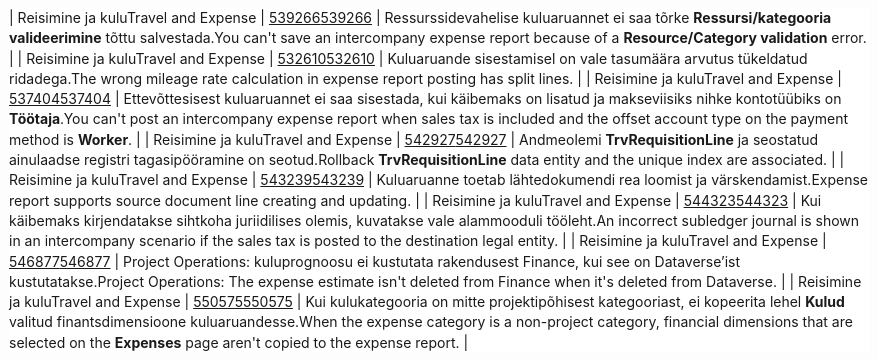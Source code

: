 | <span data-ttu-id="655e7-208">Reisimine ja kulu</span><span class="sxs-lookup"><span data-stu-id="655e7-208">Travel and Expense</span></span> | [<span data-ttu-id="655e7-209">539266</span><span class="sxs-lookup"><span data-stu-id="655e7-209">539266</span></span>](https://fix.lcs.dynamics.com/Issue/Details/?bugId=539266) | <span data-ttu-id="655e7-210">Ressurssidevahelise kuluaruannet ei saa tõrke **Ressursi/kategooria valideerimine** tõttu salvestada.</span><span class="sxs-lookup"><span data-stu-id="655e7-210">You can't save an intercompany expense report because of a **Resource/Category validation** error.</span></span> |
| <span data-ttu-id="655e7-211">Reisimine ja kulu</span><span class="sxs-lookup"><span data-stu-id="655e7-211">Travel and Expense</span></span> | [<span data-ttu-id="655e7-212">532610</span><span class="sxs-lookup"><span data-stu-id="655e7-212">532610</span></span>](https://fix.lcs.dynamics.com/Issue/Details/?bugId=532610) | <span data-ttu-id="655e7-213">Kuluaruande sisestamisel on vale tasumäära arvutus tükeldatud ridadega.</span><span class="sxs-lookup"><span data-stu-id="655e7-213">The wrong mileage rate calculation in expense report posting has split lines.</span></span> |
| <span data-ttu-id="655e7-214">Reisimine ja kulu</span><span class="sxs-lookup"><span data-stu-id="655e7-214">Travel and Expense</span></span> | [<span data-ttu-id="655e7-215">537404</span><span class="sxs-lookup"><span data-stu-id="655e7-215">537404</span></span>](https://fix.lcs.dynamics.com/Issue/Details/?bugId=537404) | <span data-ttu-id="655e7-216">Ettevõttesisest kuluaruannet ei saa sisestada, kui käibemaks on lisatud ja makseviisiks nihke kontotüübiks on **Töötaja**.</span><span class="sxs-lookup"><span data-stu-id="655e7-216">You can't post an intercompany expense report when sales tax is included and the offset account type on the payment method is **Worker**.</span></span> |
| <span data-ttu-id="655e7-217">Reisimine ja kulu</span><span class="sxs-lookup"><span data-stu-id="655e7-217">Travel and Expense</span></span> | [<span data-ttu-id="655e7-218">542927</span><span class="sxs-lookup"><span data-stu-id="655e7-218">542927</span></span>](https://fix.lcs.dynamics.com/Issue/Details/?bugId=542927) | <span data-ttu-id="655e7-219">Andmeolemi **TrvRequisitionLine** ja seostatud ainulaadse registri tagasipööramine on seotud.</span><span class="sxs-lookup"><span data-stu-id="655e7-219">Rollback **TrvRequisitionLine** data entity and the unique index are associated.</span></span> |
| <span data-ttu-id="655e7-220">Reisimine ja kulu</span><span class="sxs-lookup"><span data-stu-id="655e7-220">Travel and Expense</span></span> | [<span data-ttu-id="655e7-221">543239</span><span class="sxs-lookup"><span data-stu-id="655e7-221">543239</span></span>](https://fix.lcs.dynamics.com/Issue/Details/?bugId=543239) | <span data-ttu-id="655e7-222">Kuluaruanne toetab lähtedokumendi rea loomist ja värskendamist.</span><span class="sxs-lookup"><span data-stu-id="655e7-222">Expense report supports source document line creating and updating.</span></span> |
| <span data-ttu-id="655e7-223">Reisimine ja kulu</span><span class="sxs-lookup"><span data-stu-id="655e7-223">Travel and Expense</span></span> | [<span data-ttu-id="655e7-224">544323</span><span class="sxs-lookup"><span data-stu-id="655e7-224">544323</span></span>](https://fix.lcs.dynamics.com/Issue/Details/?bugId=544323) | <span data-ttu-id="655e7-225">Kui käibemaks kirjendatakse sihtkoha juriidilises olemis, kuvatakse vale alammooduli tööleht.</span><span class="sxs-lookup"><span data-stu-id="655e7-225">An incorrect subledger journal is shown in an intercompany scenario if the sales tax is posted to the destination legal entity.</span></span> |
| <span data-ttu-id="655e7-226">Reisimine ja kulu</span><span class="sxs-lookup"><span data-stu-id="655e7-226">Travel and Expense</span></span> | [<span data-ttu-id="655e7-227">546877</span><span class="sxs-lookup"><span data-stu-id="655e7-227">546877</span></span>](https://fix.lcs.dynamics.com/Issue/Details/?bugId=546877) | <span data-ttu-id="655e7-228">Project Operations: kuluprognoosu ei kustutata rakendusest Finance, kui see on Dataverse’ist kustutatakse.</span><span class="sxs-lookup"><span data-stu-id="655e7-228">Project Operations: The expense estimate isn't deleted from Finance when it's deleted from Dataverse.</span></span> |
| <span data-ttu-id="655e7-229">Reisimine ja kulu</span><span class="sxs-lookup"><span data-stu-id="655e7-229">Travel and Expense</span></span> | [<span data-ttu-id="655e7-230">550575</span><span class="sxs-lookup"><span data-stu-id="655e7-230">550575</span></span>](https://fix.lcs.dynamics.com/Issue/Details/?bugId=550575) | <span data-ttu-id="655e7-231">Kui kulukategooria on mitte projektipõhisest kategooriast, ei kopeerita lehel **Kulud** valitud finantsdimensioone kuluaruandesse.</span><span class="sxs-lookup"><span data-stu-id="655e7-231">When the expense category is a non-project category, financial dimensions that are selected on the **Expenses** page aren't copied to the expense report.</span></span> |
